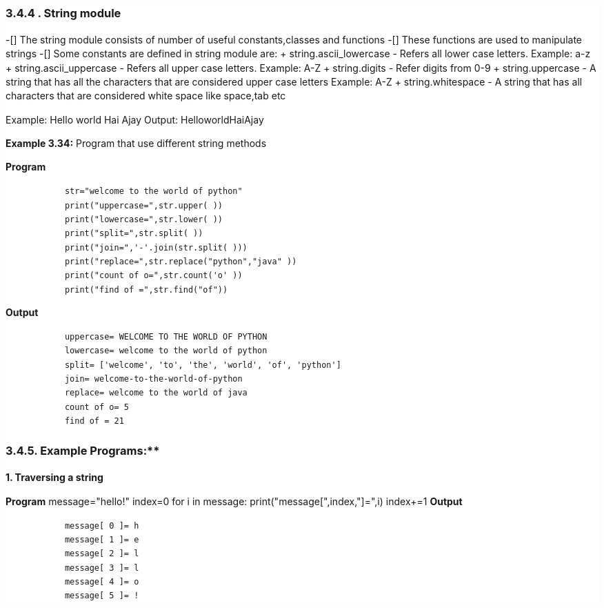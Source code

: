 ### 3.4.4 . String module

-[] The string module consists of number of useful constants,classes and functions
-[] These functions are used to manipulate strings
-[] Some constants are defined in string module are: + string.ascii_lowercase - Refers all lower case letters. Example: a-z + string.ascii_uppercase - Refers all upper case letters. Example: A-Z + string.digits - Refer digits from 0-9 + string.uppercase - A string that has all the characters that are considered upper case letters Example: A-Z + string.whitespace - A string that has all characters that are considered white space like space,tab etc

Example: Hello world Hai Ajay
Output: HelloworldHaiAjay

**Example 3.34:**
Program that use different string methods

**Program**

    			str="welcome to the world of python"
    			print("uppercase=",str.upper( ))
    			print("lowercase=",str.lower( ))
    			print("split=",str.split( ))
    			print("join=",'-'.join(str.split( )))
    			print("replace=",str.replace("python","java" ))
    			print("count of o=",str.count('o' ))
    			print("find of =",str.find("of"))


**Output**

    			uppercase= WELCOME TO THE WORLD OF PYTHON
    			lowercase= welcome to the world of python
    			split= ['welcome', 'to', 'the', 'world', 'of', 'python']
    			join= welcome-to-the-world-of-python
    			replace= welcome to the world of java
    			count of o= 5
    			find of = 21


### 3.4.5. Example Programs:\*\*

**1. Traversing a string**

**Program**
message="hello!"
index=0
for i in message:
print("message[",index,"]=",i)
index+=1
**Output**

    			message[ 0 ]= h
    			message[ 1 ]= e
    			message[ 2 ]= l
    			message[ 3 ]= l
    			message[ 4 ]= o
    			message[ 5 ]= !
